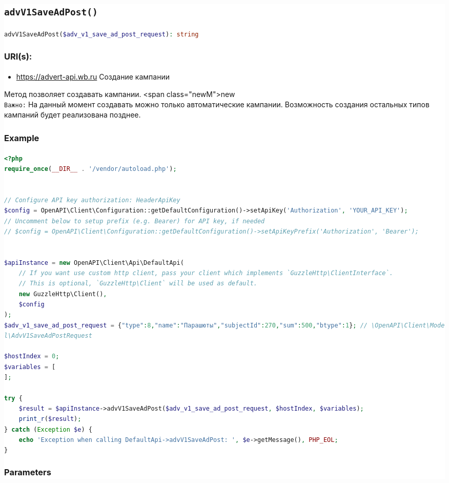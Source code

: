 ## `advV1SaveAdPost()`

```php
advV1SaveAdPost($adv_v1_save_ad_post_request): string
```
### URI(s):
- https://advert-api.wb.ru 
Создание кампании

Метод позволяет создавать кампании. <span class=\"newM\">new</span><br> `Важно:` На данный момент создавать можно только автоматические кампании. Возможность создания остальных типов кампаний будет реализована позднее.

### Example

```php
<?php
require_once(__DIR__ . '/vendor/autoload.php');


// Configure API key authorization: HeaderApiKey
$config = OpenAPI\Client\Configuration::getDefaultConfiguration()->setApiKey('Authorization', 'YOUR_API_KEY');
// Uncomment below to setup prefix (e.g. Bearer) for API key, if needed
// $config = OpenAPI\Client\Configuration::getDefaultConfiguration()->setApiKeyPrefix('Authorization', 'Bearer');


$apiInstance = new OpenAPI\Client\Api\DefaultApi(
    // If you want use custom http client, pass your client which implements `GuzzleHttp\ClientInterface`.
    // This is optional, `GuzzleHttp\Client` will be used as default.
    new GuzzleHttp\Client(),
    $config
);
$adv_v1_save_ad_post_request = {"type":8,"name":"Парашюты","subjectId":270,"sum":500,"btype":1}; // \OpenAPI\Client\Model\AdvV1SaveAdPostRequest

$hostIndex = 0;
$variables = [
];

try {
    $result = $apiInstance->advV1SaveAdPost($adv_v1_save_ad_post_request, $hostIndex, $variables);
    print_r($result);
} catch (Exception $e) {
    echo 'Exception when calling DefaultApi->advV1SaveAdPost: ', $e->getMessage(), PHP_EOL;
}
```

### Parameters
